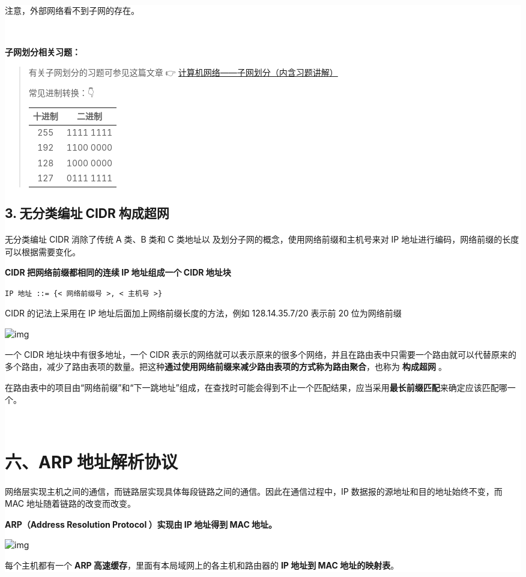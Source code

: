 注意，外部网络看不到子网的存在。

<br>

**子网划分相关习题：**

> 有关子网划分的习题可参见这篇文章 👉 [计算机网络——子网划分（内含习题讲解）](https://blog.csdn.net/dyyay521/article/details/94381876)
>
> 常见进制转换：👇
>
> | 十进制 |  二进制   |
> | :----: | :-------: |
> |  255   | 1111 1111 |
> |  192   | 1100 0000 |
> |  128   | 1000 0000 |
> |  127   | 0111 1111 |



## 3. 无分类编址 CIDR 构成超网

无分类编址 CIDR 消除了传统 A 类、B 类和 C 类地址以        及划分子网的概念，使用网络前缀和主机号来对 IP 地址进行编码，网络前缀的长度可以根据需要变化。



**CIDR 把网络前缀都相同的连续 IP 地址组成一个 CIDR 地址块**

```
IP 地址 ::= {< 网络前缀号 >, < 主机号 >}
```



CIDR 的记法上采用在 IP 地址后面加上网络前缀长度的方法，例如 128.14.35.7/20 表示前 20 位为网络前缀

![img](https://cdn.nlark.com/yuque/0/2020/png/1237282/1585997468388-d1d6da49-bd87-41dc-99c4-b24f74aeb7ed.png)



一个 CIDR 地址块中有很多地址，一个 CIDR 表示的网络就可以表示原来的很多个网络，并且在路由表中只需要一个路由就可以代替原来的多个路由，减少了路由表项的数量。把这种**通过使用网络前缀来减少路由表项的方式称为路由聚合**，也称为 **构成超网** 。



在路由表中的项目由“网络前缀”和“下一跳地址”组成，在查找时可能会得到不止一个匹配结果，应当采用**最长前缀匹配**来确定应该匹配哪一个。

<br>



# 六、ARP 地址解析协议

网络层实现主机之间的通信，而链路层实现具体每段链路之间的通信。因此在通信过程中，IP 数据报的源地址和目的地址始终不变，而 MAC 地址随着链路的改变而改变。

**ARP（Address Resolution Protocol ）实现由 IP 地址得到 MAC 地址。**

![img](https://cdn.nlark.com/yuque/0/2020/png/1237282/1585997468355-2b80dda9-0f31-454d-afc7-e0997346ef2e.png)

每个主机都有一个 **ARP 高速缓存**，里面有本局域网上的各主机和路由器的 **IP 地址到 MAC 地址的映射表**。


